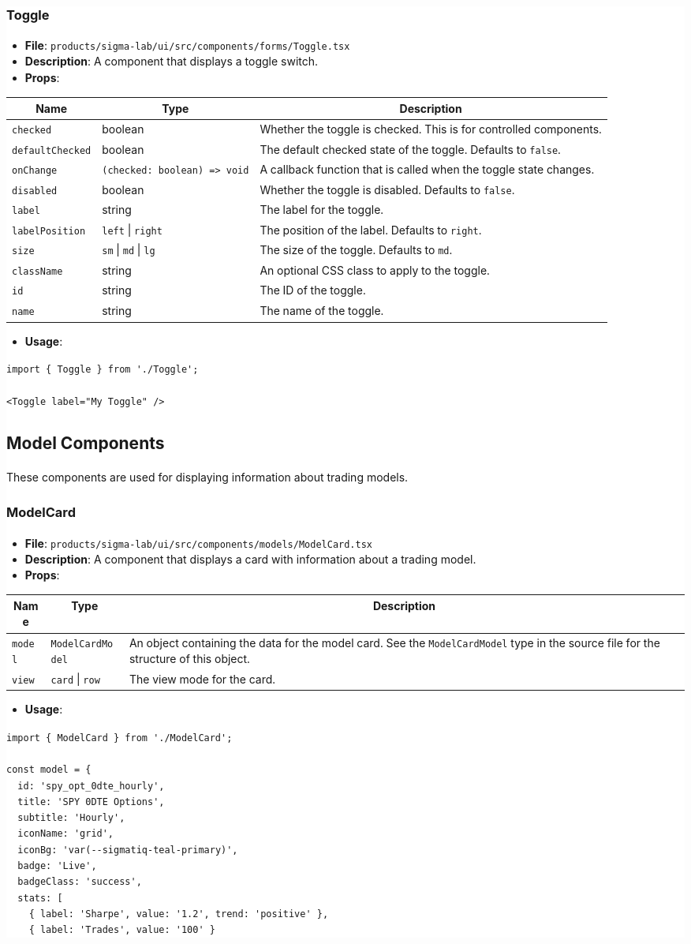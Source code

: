 ### Toggle

*   **File**: `products/sigma-lab/ui/src/components/forms/Toggle.tsx`
*   **Description**: A component that displays a toggle switch.
*   **Props**:

| Name | Type | Description |
| --- | --- | --- |
| `checked` | boolean | Whether the toggle is checked. This is for controlled components. |
| `defaultChecked` | boolean | The default checked state of the toggle. Defaults to `false`. |
| `onChange` | `(checked: boolean) => void` | A callback function that is called when the toggle state changes. |
| `disabled` | boolean | Whether the toggle is disabled. Defaults to `false`. |
| `label` | string | The label for the toggle. |
| `labelPosition` | `left` \| `right` | The position of the label. Defaults to `right`. |
| `size` | `sm` \| `md` \| `lg` | The size of the toggle. Defaults to `md`. |
| `className` | string | An optional CSS class to apply to the toggle. |
| `id` | string | The ID of the toggle. |
| `name` | string | The name of the toggle. |

*   **Usage**:

```tsx
import { Toggle } from './Toggle';

<Toggle label="My Toggle" />
```

## Model Components

These components are used for displaying information about trading models.

### ModelCard

*   **File**: `products/sigma-lab/ui/src/components/models/ModelCard.tsx`
*   **Description**: A component that displays a card with information about a trading model.
*   **Props**:

| Name | Type | Description |
| --- | --- | --- |
| `model` | `ModelCardModel` | An object containing the data for the model card. See the `ModelCardModel` type in the source file for the structure of this object. |
| `view` | `card` \| `row` | The view mode for the card. |

*   **Usage**:

```tsx
import { ModelCard } from './ModelCard';

const model = {
  id: 'spy_opt_0dte_hourly',
  title: 'SPY 0DTE Options',
  subtitle: 'Hourly',
  iconName: 'grid',
  iconBg: 'var(--sigmatiq-teal-primary)',
  badge: 'Live',
  badgeClass: 'success',
  stats: [
    { label: 'Sharpe', value: '1.2', trend: 'positive' },
    { label: 'Trades', value: '100' }
```